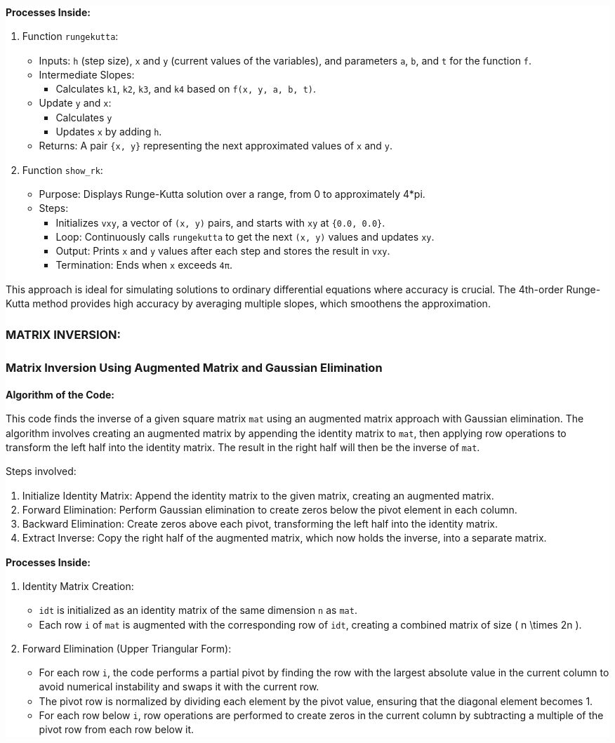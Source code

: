**Processes Inside:**

1. Function `rungekutta`:
   - Inputs: `h` (step size), `x` and `y` (current values of the variables), and parameters `a`, `b`, and `t` for the function `f`.
   - Intermediate Slopes:
     - Calculates `k1`, `k2`, `k3`, and `k4` based on `f(x, y, a, b, t)`.
   - Update `y` and `x`:
     - Calculates `y`
     - Updates `x` by adding `h`.
   - Returns: A pair `{x, y}` representing the next approximated values of `x` and `y`.

2. Function `show_rk`:
   - Purpose: Displays Runge-Kutta solution over a range, from 0 to approximately 4*pi.
   - Steps:
     - Initializes `vxy`, a vector of `(x, y)` pairs, and starts with `xy` at `{0.0, 0.0}`.
     - Loop: Continuously calls `rungekutta` to get the next `(x, y)` values and updates `xy`.
     - Output: Prints `x` and `y` values after each step and stores the result in `vxy`.
     - Termination: Ends when `x` exceeds `4π`.

This approach is ideal for simulating solutions to ordinary differential equations where accuracy is crucial. The 4th-order Runge-Kutta method provides high accuracy by averaging multiple slopes, which smoothens the approximation.

### MATRIX INVERSION:

### Matrix Inversion Using Augmented Matrix and Gaussian Elimination

**Algorithm of the Code:**

This code finds the inverse of a given square matrix `mat` using an augmented matrix approach with Gaussian elimination. The algorithm involves creating an augmented matrix by appending the identity matrix to `mat`, then applying row operations to transform the left half into the identity matrix. The result in the right half will then be the inverse of `mat`.

Steps involved:
1. Initialize Identity Matrix: Append the identity matrix to the given matrix, creating an augmented matrix.
2. Forward Elimination: Perform Gaussian elimination to create zeros below the pivot element in each column.
3. Backward Elimination: Create zeros above each pivot, transforming the left half into the identity matrix.
4. Extract Inverse: Copy the right half of the augmented matrix, which now holds the inverse, into a separate matrix.

**Processes Inside:**

1. Identity Matrix Creation:
   - `idt` is initialized as an identity matrix of the same dimension `n` as `mat`.
   - Each row `i` of `mat` is augmented with the corresponding row of `idt`, creating a combined matrix of size \( n \times 2n \).

2. Forward Elimination (Upper Triangular Form):
   - For each row `i`, the code performs a partial pivot by finding the row with the largest absolute value in the current column to avoid numerical instability and swaps it with the current row.
   - The pivot row is normalized by dividing each element by the pivot value, ensuring that the diagonal element becomes 1.
   - For each row below `i`, row operations are performed to create zeros in the current column by subtracting a multiple of the pivot row from each row below it.
